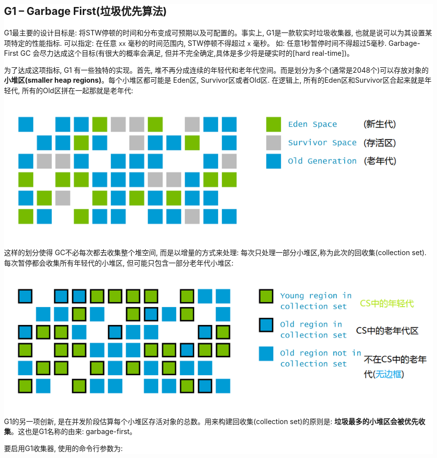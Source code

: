 ## G1 – Garbage First(垃圾优先算法)


G1最主要的设计目标是: 将STW停顿的时间和分布变成可预期以及可配置的。事实上, G1是一款软实时垃圾收集器, 也就是说可以为其设置某项特定的性能指标. 可以指定: 在任意 `xx` 毫秒的时间范围内, STW停顿不得超过 `x` 毫秒。 如: 任意1秒暂停时间不得超过5毫秒. Garbage-First GC 会尽力达成这个目标(有很大的概率会满足, 但并不完全确定,具体是多少将是硬实时的[hard real-time])。


为了达成这项指标, G1 有一些独特的实现。首先, 堆不再分成连续的年轻代和老年代空间。而是划分为多个(通常是2048个)可以存放对象的 **小堆区(smaller heap regions)**。每个小堆区都可能是 Eden区, Survivor区或者Old区. 在逻辑上, 所有的Eden区和Survivor区合起来就是年轻代, 所有的Old区拼在一起那就是老年代:


![](04_11_g1-011.png)


这样的划分使得 GC不必每次都去收集整个堆空间, 而是以增量的方式来处理: 每次只处理一部分小堆区,称为此次的回收集(collection set). 每次暂停都会收集所有年轻代的小堆区, 但可能只包含一部分老年代小堆区:


![](04_12_g1-02.png)


G1的另一项创新, 是在并发阶段估算每个小堆区存活对象的总数。用来构建回收集(collection set)的原则是: **垃圾最多的小堆区会被优先收集**。这也是G1名称的由来: garbage-first。


要启用G1收集器, 使用的命令行参数为:

